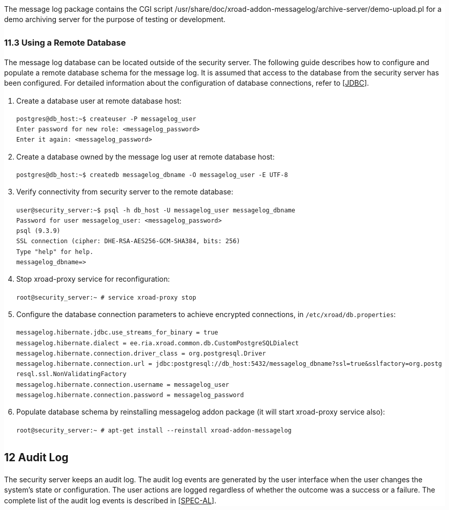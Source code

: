The message log package contains the CGI script /usr/share/doc/xroad-addon-messagelog/archive-server/demo-upload.pl for a demo archiving server for the purpose of testing or development.


### 11.3 Using a Remote Database

The message log database can be located outside of the security server. The following guide describes how to configure and populate a remote database schema for the message log. It is assumed that access to the database from the security server has been configured. For detailed information about the configuration of database connections, refer to \[[JDBC](#Ref_JDBC)\].

1.  Create a database user at remote database host:

        postgres@db_host:~$ createuser -P messagelog_user
        Enter password for new role: <messagelog_password>
        Enter it again: <messagelog_password>

2.  Create a database owned by the message log user at remote database host:

        postgres@db_host:~$ createdb messagelog_dbname -O messagelog_user -E UTF-8

3.  Verify connectivity from security server to the remote database:

        user@security_server:~$ psql -h db_host -U messagelog_user messagelog_dbname
        Password for user messagelog_user: <messagelog_password>
        psql (9.3.9)
        SSL connection (cipher: DHE-RSA-AES256-GCM-SHA384, bits: 256)
        Type "help" for help.
        messagelog_dbname=>

4.  Stop xroad-proxy service for reconfiguration:

        root@security_server:~ # service xroad-proxy stop

5.  Configure the database connection parameters to achieve encrypted connections, in `/etc/xroad/db.properties`:

        messagelog.hibernate.jdbc.use_streams_for_binary = true
        messagelog.hibernate.dialect = ee.ria.xroad.common.db.CustomPostgreSQLDialect
        messagelog.hibernate.connection.driver_class = org.postgresql.Driver
        messagelog.hibernate.connection.url = jdbc:postgresql://db_host:5432/messagelog_dbname?ssl=true&sslfactory=org.postgresql.ssl.NonValidatingFactory
        messagelog.hibernate.connection.username = messagelog_user
        messagelog.hibernate.connection.password = messagelog_password

6.  Populate database schema by reinstalling messagelog addon package (it will start xroad-proxy service also):

        root@security_server:~ # apt-get install --reinstall xroad-addon-messagelog


## 12 Audit Log

The security server keeps an audit log. The audit log events are generated by the user interface when the user changes the system’s state or configuration. The user actions are logged regardless of whether the outcome was a success or a failure. The complete list of the audit log events is described in \[[SPEC-AL](#Ref_SPEC-AL)\].
